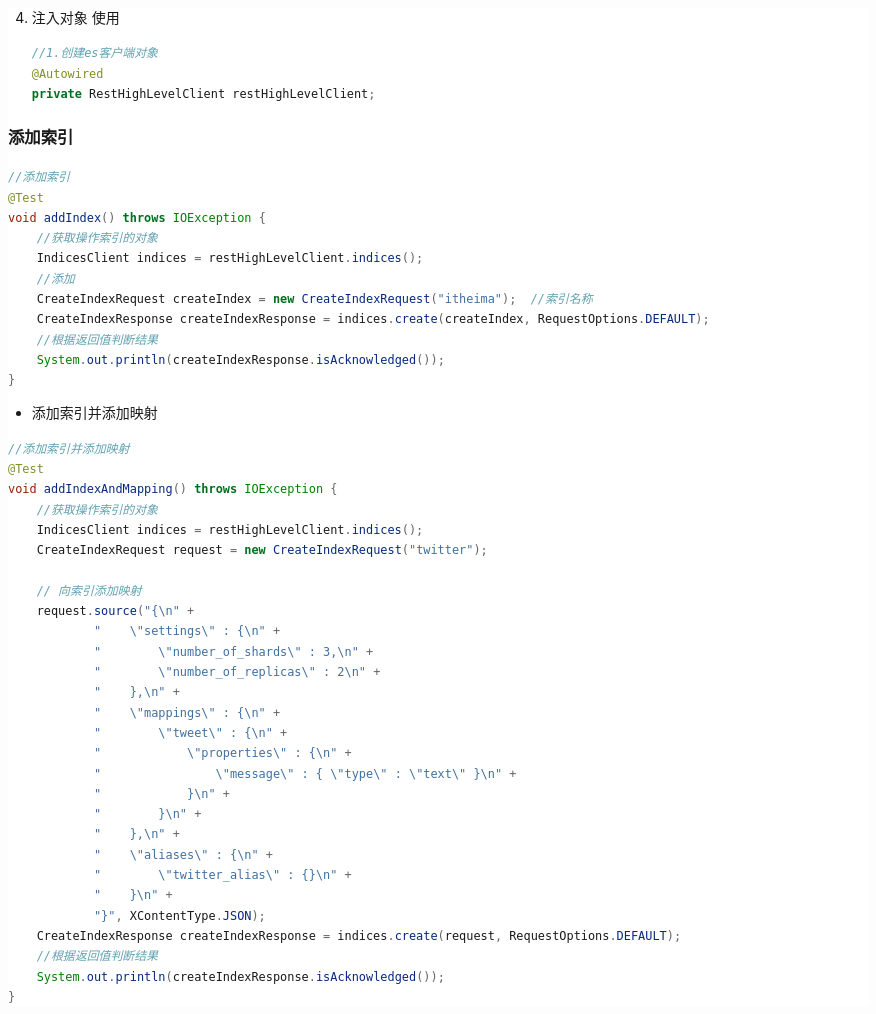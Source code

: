 4. 注入对象 使用

   ```java
   //1.创建es客户端对象
   @Autowired
   private RestHighLevelClient restHighLevelClient;
   ```

### 添加索引

```java
//添加索引
@Test
void addIndex() throws IOException {
    //获取操作索引的对象
    IndicesClient indices = restHighLevelClient.indices();
    //添加
    CreateIndexRequest createIndex = new CreateIndexRequest("itheima");  //索引名称
    CreateIndexResponse createIndexResponse = indices.create(createIndex, RequestOptions.DEFAULT);
    //根据返回值判断结果
    System.out.println(createIndexResponse.isAcknowledged());
}
```

- 添加索引并添加映射

```java
//添加索引并添加映射
@Test
void addIndexAndMapping() throws IOException {
    //获取操作索引的对象
    IndicesClient indices = restHighLevelClient.indices();
    CreateIndexRequest request = new CreateIndexRequest("twitter");

    // 向索引添加映射
    request.source("{\n" +
            "    \"settings\" : {\n" +
            "        \"number_of_shards\" : 3,\n" +
            "        \"number_of_replicas\" : 2\n" +
            "    },\n" +
            "    \"mappings\" : {\n" +
            "        \"tweet\" : {\n" +
            "            \"properties\" : {\n" +
            "                \"message\" : { \"type\" : \"text\" }\n" +
            "            }\n" +
            "        }\n" +
            "    },\n" +
            "    \"aliases\" : {\n" +
            "        \"twitter_alias\" : {}\n" +
            "    }\n" +
            "}", XContentType.JSON);
    CreateIndexResponse createIndexResponse = indices.create(request, RequestOptions.DEFAULT);
    //根据返回值判断结果
    System.out.println(createIndexResponse.isAcknowledged());
}
```
